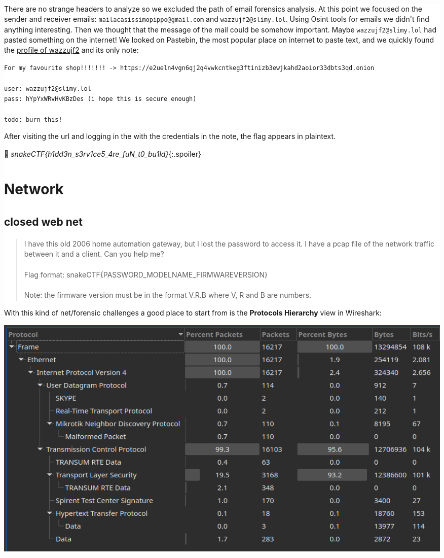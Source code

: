 There are no strange headers to analyze so we excluded the path of email forensics analysis. At this point we focused on the sender and receiver emails: `mailacasissimopippo@gmail.com` and `wazzujf2@slimy.lol`. Using Osint tools for emails we didn't find anything interesting. Then we thought that the message of the mail could be somehow important. Maybe `wazzujf2@slimy.lol` had pasted something on the internet! We looked on Pastebin, the most popular place on internet to paste text, and we quickly found the [profile of wazzujf2](https://pastebin.com/u/wazzujf2) and its only note:

```plaintext
For my favourite shop!!!!!!! -> https://e2ueln4vgn6qj2q4vwkcntkeg3ftinizb3ewjkahd2aoior33dbts3qd.onion

user: wazzujf2@slimy.lol
pass: hYpYxWRvHvKBzDes (i hope this is secure enough)

todo: burn this!
```

After visiting the url and logging in the with the credentials in the note, the flag appears in plaintext.

🏁 _snakeCTF{h1dd3n\_s3rv1ce5\_4re_fuN\_t0\_bu1ld}_{:.spoiler}

# Network

## closed web net

> I have this old 2006 home automation gateway, but I lost the password to access it. I have a pcap file of the network traffic between it and a client. Can you help me?<br><br>
> Flag format: snakeCTF{PASSWORD_MODELNAME_FIRMWAREVERSION}<br><br>
> Note: the firmware version must be in the format V.R.B where V, R and B are numbers.

With this kind of net/forensic challenges a good place to start from is the **Protocols Hierarchy** view in Wireshark:

![protocols hierarchy](/assets/img/SnakeCTF_2023/closedwebnet_protocols.png)
